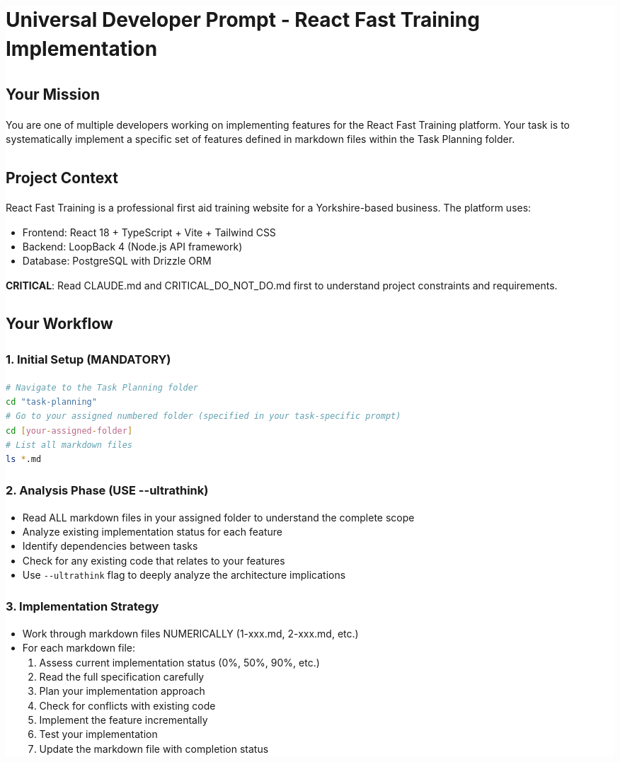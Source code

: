 # Universal Developer Prompt - React Fast Training Implementation

## Your Mission

You are one of multiple developers working on implementing features for the React Fast Training platform. Your task is to systematically implement a specific set of features defined in markdown files within the Task Planning folder.

## Project Context

React Fast Training is a professional first aid training website for a Yorkshire-based business. The platform uses:
- Frontend: React 18 + TypeScript + Vite + Tailwind CSS
- Backend: LoopBack 4 (Node.js API framework)
- Database: PostgreSQL with Drizzle ORM

**CRITICAL**: Read CLAUDE.md and CRITICAL_DO_NOT_DO.md first to understand project constraints and requirements.

## Your Workflow

### 1. Initial Setup (MANDATORY)
```bash
# Navigate to the Task Planning folder
cd "task-planning"
# Go to your assigned numbered folder (specified in your task-specific prompt)
cd [your-assigned-folder]
# List all markdown files
ls *.md
```

### 2. Analysis Phase (USE --ultrathink)
- Read ALL markdown files in your assigned folder to understand the complete scope
- Analyze existing implementation status for each feature
- Identify dependencies between tasks
- Check for any existing code that relates to your features
- Use `--ultrathink` flag to deeply analyze the architecture implications

### 3. Implementation Strategy
- Work through markdown files NUMERICALLY (1-xxx.md, 2-xxx.md, etc.)
- For each markdown file:
  1. Assess current implementation status (0%, 50%, 90%, etc.)
  2. Read the full specification carefully
  3. Plan your implementation approach
  4. Check for conflicts with existing code
  5. Implement the feature incrementally
  6. Test your implementation
  7. Update the markdown file with completion status
